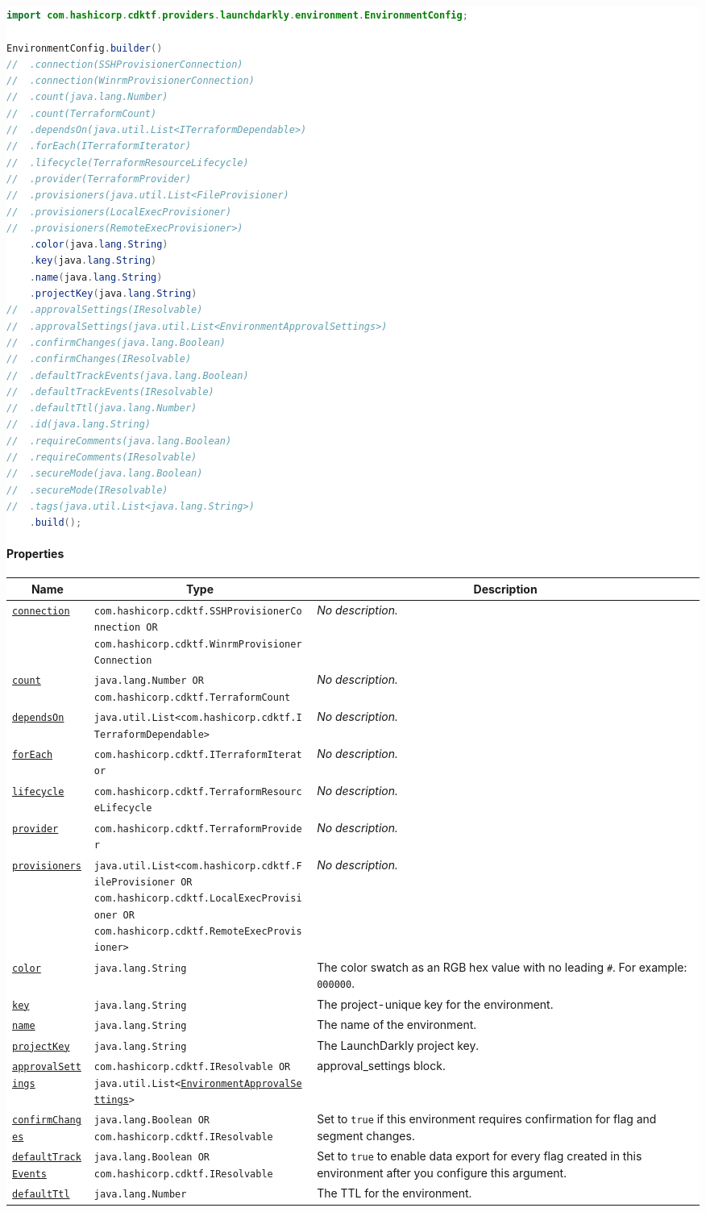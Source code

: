 ```java
import com.hashicorp.cdktf.providers.launchdarkly.environment.EnvironmentConfig;

EnvironmentConfig.builder()
//  .connection(SSHProvisionerConnection)
//  .connection(WinrmProvisionerConnection)
//  .count(java.lang.Number)
//  .count(TerraformCount)
//  .dependsOn(java.util.List<ITerraformDependable>)
//  .forEach(ITerraformIterator)
//  .lifecycle(TerraformResourceLifecycle)
//  .provider(TerraformProvider)
//  .provisioners(java.util.List<FileProvisioner)
//  .provisioners(LocalExecProvisioner)
//  .provisioners(RemoteExecProvisioner>)
    .color(java.lang.String)
    .key(java.lang.String)
    .name(java.lang.String)
    .projectKey(java.lang.String)
//  .approvalSettings(IResolvable)
//  .approvalSettings(java.util.List<EnvironmentApprovalSettings>)
//  .confirmChanges(java.lang.Boolean)
//  .confirmChanges(IResolvable)
//  .defaultTrackEvents(java.lang.Boolean)
//  .defaultTrackEvents(IResolvable)
//  .defaultTtl(java.lang.Number)
//  .id(java.lang.String)
//  .requireComments(java.lang.Boolean)
//  .requireComments(IResolvable)
//  .secureMode(java.lang.Boolean)
//  .secureMode(IResolvable)
//  .tags(java.util.List<java.lang.String>)
    .build();
```

#### Properties <a name="Properties" id="Properties"></a>

| **Name** | **Type** | **Description** |
| --- | --- | --- |
| <code><a href="#@cdktf/provider-launchdarkly.environment.EnvironmentConfig.property.connection">connection</a></code> | <code>com.hashicorp.cdktf.SSHProvisionerConnection OR com.hashicorp.cdktf.WinrmProvisionerConnection</code> | *No description.* |
| <code><a href="#@cdktf/provider-launchdarkly.environment.EnvironmentConfig.property.count">count</a></code> | <code>java.lang.Number OR com.hashicorp.cdktf.TerraformCount</code> | *No description.* |
| <code><a href="#@cdktf/provider-launchdarkly.environment.EnvironmentConfig.property.dependsOn">dependsOn</a></code> | <code>java.util.List<com.hashicorp.cdktf.ITerraformDependable></code> | *No description.* |
| <code><a href="#@cdktf/provider-launchdarkly.environment.EnvironmentConfig.property.forEach">forEach</a></code> | <code>com.hashicorp.cdktf.ITerraformIterator</code> | *No description.* |
| <code><a href="#@cdktf/provider-launchdarkly.environment.EnvironmentConfig.property.lifecycle">lifecycle</a></code> | <code>com.hashicorp.cdktf.TerraformResourceLifecycle</code> | *No description.* |
| <code><a href="#@cdktf/provider-launchdarkly.environment.EnvironmentConfig.property.provider">provider</a></code> | <code>com.hashicorp.cdktf.TerraformProvider</code> | *No description.* |
| <code><a href="#@cdktf/provider-launchdarkly.environment.EnvironmentConfig.property.provisioners">provisioners</a></code> | <code>java.util.List<com.hashicorp.cdktf.FileProvisioner OR com.hashicorp.cdktf.LocalExecProvisioner OR com.hashicorp.cdktf.RemoteExecProvisioner></code> | *No description.* |
| <code><a href="#@cdktf/provider-launchdarkly.environment.EnvironmentConfig.property.color">color</a></code> | <code>java.lang.String</code> | The color swatch as an RGB hex value with no leading `#`. For example: `000000`. |
| <code><a href="#@cdktf/provider-launchdarkly.environment.EnvironmentConfig.property.key">key</a></code> | <code>java.lang.String</code> | The project-unique key for the environment. |
| <code><a href="#@cdktf/provider-launchdarkly.environment.EnvironmentConfig.property.name">name</a></code> | <code>java.lang.String</code> | The name of the environment. |
| <code><a href="#@cdktf/provider-launchdarkly.environment.EnvironmentConfig.property.projectKey">projectKey</a></code> | <code>java.lang.String</code> | The LaunchDarkly project key. |
| <code><a href="#@cdktf/provider-launchdarkly.environment.EnvironmentConfig.property.approvalSettings">approvalSettings</a></code> | <code>com.hashicorp.cdktf.IResolvable OR java.util.List<<a href="#@cdktf/provider-launchdarkly.environment.EnvironmentApprovalSettings">EnvironmentApprovalSettings</a>></code> | approval_settings block. |
| <code><a href="#@cdktf/provider-launchdarkly.environment.EnvironmentConfig.property.confirmChanges">confirmChanges</a></code> | <code>java.lang.Boolean OR com.hashicorp.cdktf.IResolvable</code> | Set to `true` if this environment requires confirmation for flag and segment changes. |
| <code><a href="#@cdktf/provider-launchdarkly.environment.EnvironmentConfig.property.defaultTrackEvents">defaultTrackEvents</a></code> | <code>java.lang.Boolean OR com.hashicorp.cdktf.IResolvable</code> | Set to `true` to enable data export for every flag created in this environment after you configure this argument. |
| <code><a href="#@cdktf/provider-launchdarkly.environment.EnvironmentConfig.property.defaultTtl">defaultTtl</a></code> | <code>java.lang.Number</code> | The TTL for the environment. |